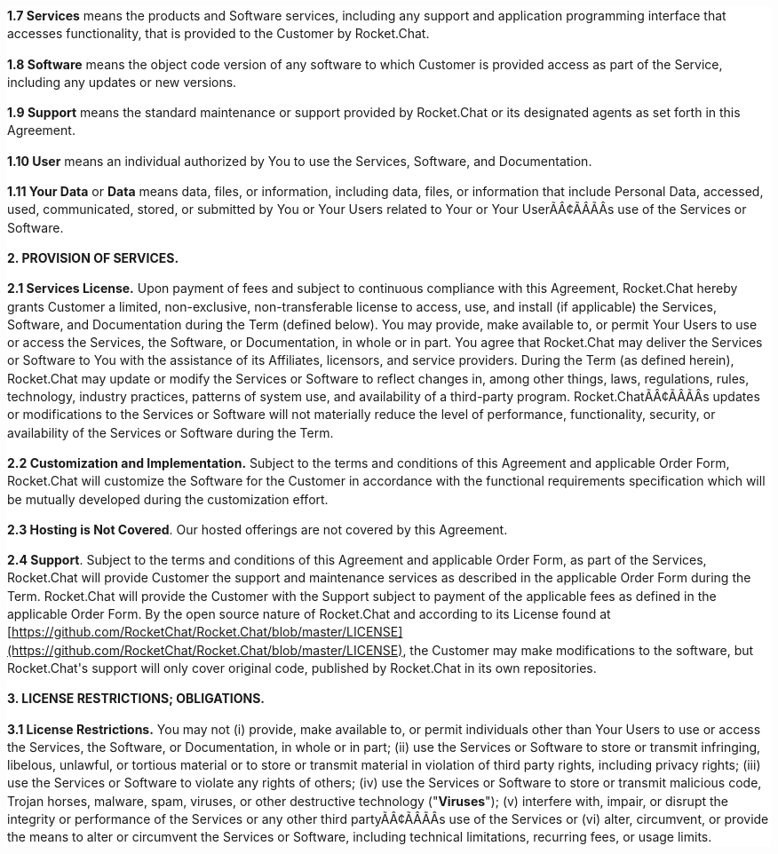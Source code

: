 **1.7 Services** means the products and Software services, including any support and application programming interface that accesses functionality, that is provided to the Customer by Rocket.Chat.

**1.8 Software** means the object code version of any software to which Customer is provided access as part of the Service, including any updates or new versions.

**1.9 Support** means the standard maintenance or support provided by Rocket.Chat or its designated agents as set forth in this Agreement.

**1.10 User** means an individual authorized by You to use the Services, Software, and Documentation.

**1.11 Your Data** or **Data** means data, files, or information, including data, files, or information that include Personal Data, accessed, used, communicated, stored, or submitted by You or Your Users related to Your or Your UserÃÂ¢ÃÂÃÂs use of the Services or Software.

**2. PROVISION OF SERVICES.**

**2.1 Services License.** Upon payment of fees and subject to continuous compliance with this Agreement, Rocket.Chat hereby grants Customer a limited, non-exclusive, non-transferable license to access, use, and install (if applicable) the Services, Software, and Documentation during the Term (defined below). You may provide, make available to, or permit Your Users to use or access the Services, the Software, or Documentation, in whole or in part. You agree that Rocket.Chat may deliver the Services or Software to You with the assistance of its Affiliates, licensors, and service providers. During the Term (as defined herein), Rocket.Chat may update or modify the Services or Software to reflect changes in, among other things, laws, regulations, rules, technology, industry practices, patterns of system use, and availability of a third-party program. Rocket.ChatÃÂ¢ÃÂÃÂs updates or modifications to the Services or Software will not materially reduce the level of performance, functionality, security, or availability of the Services or Software during the Term.

**2.2 Customization and Implementation.** Subject to the terms and conditions of this Agreement and applicable Order Form, Rocket.Chat will customize the Software for the Customer in accordance with the functional requirements specification which will be mutually developed during the customization effort.

**2.3 Hosting is Not Covered**. Our hosted offerings are not covered by this Agreement.

**2.4 Support**. Subject to the terms and conditions of this Agreement and applicable Order Form, as part of the Services, Rocket.Chat will provide Customer the support and maintenance services as described in the applicable Order Form during the Term. Rocket.Chat will provide the Customer with the Support subject to payment of the applicable fees as defined in the applicable Order Form. By the open source nature of Rocket.Chat and according to its License found at [https://github.com/RocketChat/Rocket.Chat/blob/master/LICENSE](https://github.com/RocketChat/Rocket.Chat/blob/master/LICENSE), the Customer may make modifications to the software, but Rocket.Chat's support will only cover original code, published by Rocket.Chat in its own repositories.

**3. LICENSE RESTRICTIONS; OBLIGATIONS.**

**3.1 License Restrictions.** You may not (i) provide, make available to, or permit individuals other than Your Users to use or access the Services, the Software, or Documentation, in whole or in part; (ii) use the Services or Software to store or transmit infringing, libelous, unlawful, or tortious material or to store or transmit material in violation of third party rights, including privacy rights; (iii) use the Services or Software to violate any rights of others; (iv) use the Services or Software to store or transmit malicious code, Trojan horses, malware, spam, viruses, or other destructive technology ("**Viruses**"); (v) interfere with, impair, or disrupt the integrity or performance of the Services or any other third partyÃÂ¢ÃÂÃÂs use of the Services or (vi) alter, circumvent, or provide the means to alter or circumvent the Services or Software, including technical limitations, recurring fees, or usage limits.
